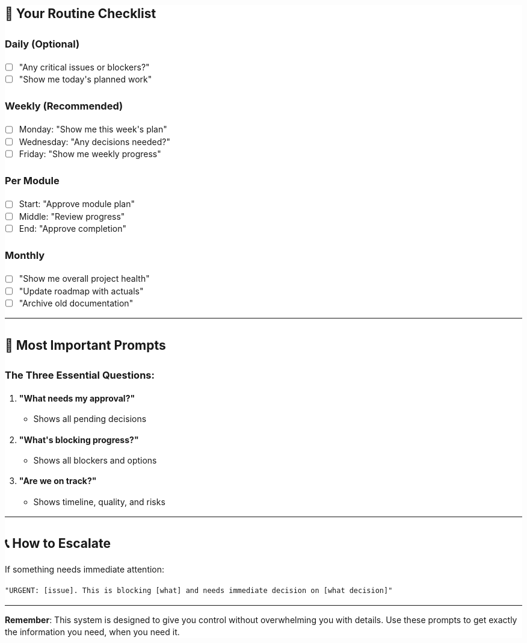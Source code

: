 
## 📅 Your Routine Checklist

### Daily (Optional)
- [ ] "Any critical issues or blockers?"
- [ ] "Show me today's planned work"

### Weekly (Recommended)
- [ ] Monday: "Show me this week's plan"
- [ ] Wednesday: "Any decisions needed?"
- [ ] Friday: "Show me weekly progress"

### Per Module
- [ ] Start: "Approve module plan"
- [ ] Middle: "Review progress"
- [ ] End: "Approve completion"

### Monthly
- [ ] "Show me overall project health"
- [ ] "Update roadmap with actuals"
- [ ] "Archive old documentation"

---

## 🎯 Most Important Prompts

### The Three Essential Questions:

1. **"What needs my approval?"**
   - Shows all pending decisions

2. **"What's blocking progress?"**
   - Shows all blockers and options

3. **"Are we on track?"**
   - Shows timeline, quality, and risks

---

## 📞 How to Escalate

If something needs immediate attention:
```
"URGENT: [issue]. This is blocking [what] and needs immediate decision on [what decision]"
```

---

**Remember**: This system is designed to give you control without overwhelming you with details. Use these prompts to get exactly the information you need, when you need it.